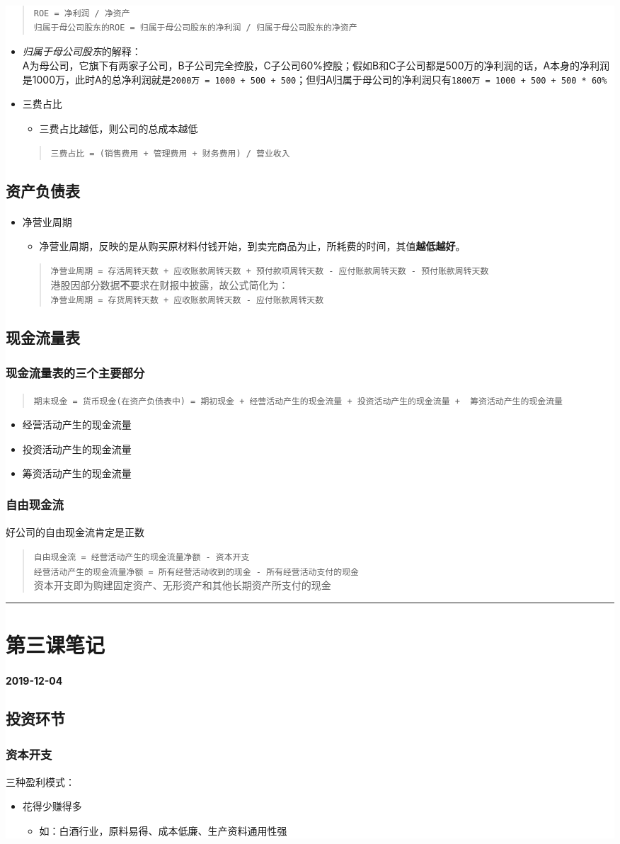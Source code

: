   > `ROE = 净利润 / 净资产`<br/>`归属于母公司股东的ROE = 归属于母公司股东的净利润 / 归属于母公司股东的净资产`

  - *归属于母公司股东*的解释：<br/>A为母公司，它旗下有两家子公司，B子公司完全控股，C子公司60%控股；假如B和C子公司都是500万的净利润的话，A本身的净利润是1000万，此时A的总净利润就是`2000万 = 1000 + 500 + 500`；但归A归属于母公司的净利润只有`1800万 = 1000 + 500 + 500 * 60%`

+ 三费占比

  - 三费占比越低，则公司的总成本越低

  > `三费占比 = (销售费用 + 管理费用 + 财务费用) / 营业收入`

## 资产负债表

+ 净营业周期

	- 净营业周期，反映的是从购买原材料付钱开始，到卖完商品为止，所耗费的时间，其值**越低越好**。

	> `净营业周期 = 存活周转天数 + 应收账款周转天数 + 预付款项周转天数 - 应付账款周转天数 - 预付账款周转天数`<br/>港股因部分数据**不**要求在财报中披露，故公式简化为：<br/>`净营业周期 = 存货周转天数 + 应收账款周转天数 - 应付账款周转天数`

## 现金流量表

### 现金流量表的三个主要部分

> `期末现金 = 货币现金(在资产负债表中) = 期初现金 + 经营活动产生的现金流量 + 投资活动产生的现金流量 +  筹资活动产生的现金流量`

+ 经营活动产生的现金流量

+ 投资活动产生的现金流量

+ 筹资活动产生的现金流量

### 自由现金流

好公司的自由现金流肯定是正数

> `自由现金流 = 经营活动产生的现金流量净额 - 资本开支`<br/>`经营活动产生的现金流量净额 = 所有经营活动收到的现金 - 所有经营活动支付的现金`<br/>资本开支即为购建固定资产、无形资产和其他长期资产所支付的现金

-------------------------

# 第三课笔记

#### 2019-12-04

## 投资环节

### 资本开支

三种盈利模式：

+ 花得少赚得多

  - 如：白酒行业，原料易得、成本低廉、生产资料通用性强
